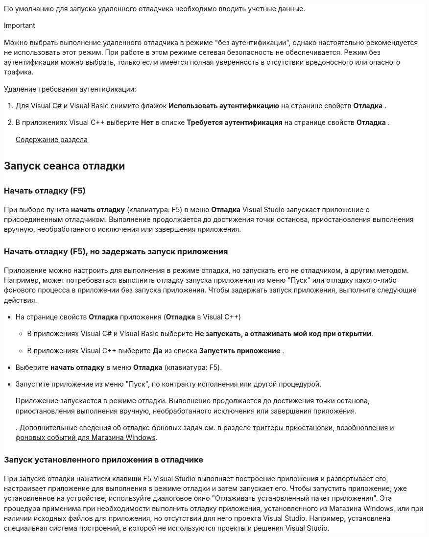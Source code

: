  По умолчанию для запуска удаленного отладчика необходимо вводить учетные данные.

> [!IMPORTANT]
> Можно выбрать выполнение удаленного отладчика в режиме "без аутентификации", однако настоятельно рекомендуется не использовать этот режим. При работе в этом режиме сетевая безопасность не обеспечивается. Режим без аутентификации можно выбрать, только если имеется полная уверенность в отсутствии вредоносного или опасного трафика.

 Удаление требования аутентификации:

1. Для Visual C# и Visual Basic снимите флажок **Использовать аутентификацию** на странице свойств **Отладка** .

2. В приложениях Visual C++ выберите **Нет** в списке **Требуется аутентификация** на странице свойств **Отладка** .

   [Содержание раздела](#BKMK_In_this_topic)

## <a name="start-the-debugging-session"></a><a name="BKMK_Start_the_debugging_session"></a>Запуск сеанса отладки

### <a name="start-debugging-f5"></a><a name="BKMK_Start_debugging__F5_"></a> Начать отладку (F5)
 При выборе пункта **начать отладку** (клавиатура: F5) в меню **Отладка** Visual Studio запускает приложение с присоединенным отладчиком. Выполнение продолжается до достижения точки останова, приостановления выполнения вручную, необработанного исключения или завершения приложения.

### <a name="start-debugging-f5-but-delay-the-app-start"></a><a name="BKMK_Start_debugging__F5__but_delay_the_app_start"></a>Начать отладку (F5), но задержать запуск приложения
 Приложение можно настроить для выполнения в режиме отладки, но запускать его не отладчиком, а другим методом. Например, может потребоваться выполнить отладку запуска приложения из меню "Пуск" или отладку какого-либо фонового процесса в приложении без запуска приложения. Чтобы задержать запуск приложения, выполните следующие действия.

- На странице свойств **Отладка** приложения (**Отладка** в Visual C++)

  - В приложениях Visual C# и Visual Basic выберите **Не запускать, а отлаживать мой код при открытии**.

  - В приложениях Visual C++ выберите **Да** из списка **Запустить приложение** .

- Выберите **начать отладку** в меню **Отладка** (клавиатура: F5).

- Запустите приложение из меню "Пуск", по контракту исполнения или другой процедурой.

  Приложение запускается в режиме отладки. Выполнение продолжается до достижения точки останова, приостановления выполнения вручную, необработанного исключения или завершения приложения.

  . Дополнительные сведения об отладке фоновых задач см. в разделе [триггеры приостановки, возобновления и фоновых событий для Магазина Windows](../debugger/how-to-trigger-suspend-resume-and-background-events-for-windows-store-apps-in-visual-studio.md).

### <a name="start-an-installed-app-in-the-debugger"></a><a name="BKMK_Start_an_installed_app_in_the_debugger"></a> Запуск установленного приложения в отладчике
 При запуске отладки нажатием клавиши F5 Visual Studio выполняет построение приложения и развертывает его, настраивает приложение для выполнения в режиме отладки и затем запускает его. Чтобы запустить приложение, уже установленное на устройстве, используйте диалоговое окно "Отлаживать установленный пакет приложения". Эта процедура применима при необходимости выполнить отладку приложения, установленного из Магазина Windows, или при наличии исходных файлов для приложения, но отсутствии для него проекта Visual Studio. Например, установлена специальная система построений, в которой не используются проекты и решения Visual Studio.
